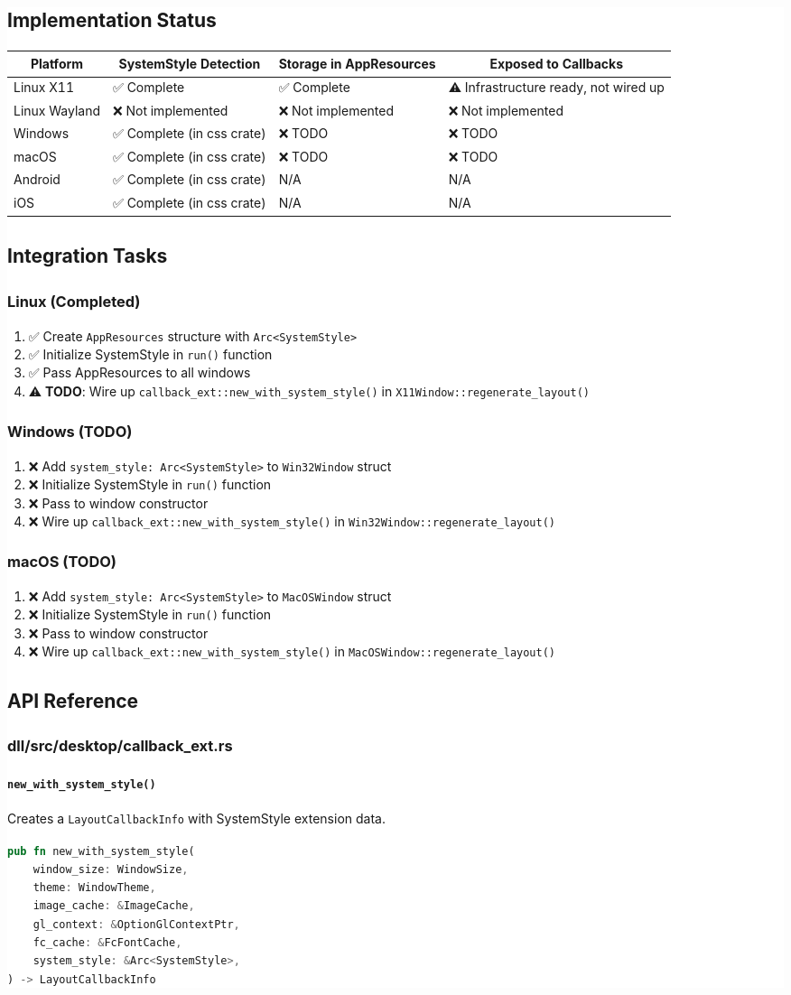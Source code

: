 ## Implementation Status

| Platform | SystemStyle Detection | Storage in AppResources | Exposed to Callbacks |
|----------|----------------------|------------------------|---------------------|
| Linux X11 | ✅ Complete | ✅ Complete | ⚠️ Infrastructure ready, not wired up |
| Linux Wayland | ❌ Not implemented | ❌ Not implemented | ❌ Not implemented |
| Windows | ✅ Complete (in css crate) | ❌ TODO | ❌ TODO |
| macOS | ✅ Complete (in css crate) | ❌ TODO | ❌ TODO |
| Android | ✅ Complete (in css crate) | N/A | N/A |
| iOS | ✅ Complete (in css crate) | N/A | N/A |

## Integration Tasks

### Linux (Completed)

1. ✅ Create `AppResources` structure with `Arc<SystemStyle>`
2. ✅ Initialize SystemStyle in `run()` function
3. ✅ Pass AppResources to all windows
4. ⚠️ **TODO**: Wire up `callback_ext::new_with_system_style()` in `X11Window::regenerate_layout()`

### Windows (TODO)

1. ❌ Add `system_style: Arc<SystemStyle>` to `Win32Window` struct
2. ❌ Initialize SystemStyle in `run()` function
3. ❌ Pass to window constructor
4. ❌ Wire up `callback_ext::new_with_system_style()` in `Win32Window::regenerate_layout()`

### macOS (TODO)

1. ❌ Add `system_style: Arc<SystemStyle>` to `MacOSWindow` struct
2. ❌ Initialize SystemStyle in `run()` function
3. ❌ Pass to window constructor
4. ❌ Wire up `callback_ext::new_with_system_style()` in `MacOSWindow::regenerate_layout()`

## API Reference

### dll/src/desktop/callback_ext.rs

#### `new_with_system_style()`

Creates a `LayoutCallbackInfo` with SystemStyle extension data.

```rust
pub fn new_with_system_style(
    window_size: WindowSize,
    theme: WindowTheme,
    image_cache: &ImageCache,
    gl_context: &OptionGlContextPtr,
    fc_cache: &FcFontCache,
    system_style: &Arc<SystemStyle>,
) -> LayoutCallbackInfo
```
